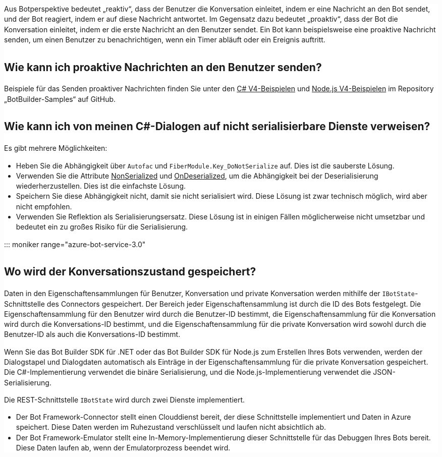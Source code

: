 Aus Botperspektive bedeutet „reaktiv“, dass der Benutzer die Konversation einleitet, indem er eine Nachricht an den Bot sendet, und der Bot reagiert, indem er auf diese Nachricht antwortet. Im Gegensatz dazu bedeutet „proaktiv“, dass der Bot die Konversation einleitet, indem er die erste Nachricht an den Benutzer sendet. Ein Bot kann beispielsweise eine proaktive Nachricht senden, um einen Benutzer zu benachrichtigen, wenn ein Timer abläuft oder ein Ereignis auftritt.

## <a name="how-can-i-send-proactive-messages-to-the-user"></a>Wie kann ich proaktive Nachrichten an den Benutzer senden?

Beispiele für das Senden proaktiver Nachrichten finden Sie unter den [C# V4-Beispielen](https://github.com/Microsoft/BotBuilder-Samples/tree/master/samples/csharp_dotnetcore/16.proactive-messages) und [Node.js V4-Beispielen](https://github.com/Microsoft/BotBuilder-Samples/tree/master/samples/javascript_nodejs/16.proactive-messages) im Repository „BotBuilder-Samples“ auf GitHub.

## <a name="how-can-i-reference-non-serializable-services-from-my-c-dialogs"></a>Wie kann ich von meinen C#-Dialogen auf nicht serialisierbare Dienste verweisen?

Es gibt mehrere Möglichkeiten:

* Heben Sie die Abhängigkeit über `Autofac` und `FiberModule.Key_DoNotSerialize` auf. Dies ist die sauberste Lösung.
* Verwenden Sie die Attribute [NonSerialized](https://msdn.microsoft.com/en-us/library/system.nonserializedattribute(v=vs.110).aspx) und [OnDeserialized](https://msdn.microsoft.com/en-us/library/system.runtime.serialization.ondeserializedattribute(v=vs.110).aspx), um die Abhängigkeit bei der Deserialisierung wiederherzustellen. Dies ist die einfachste Lösung.
* Speichern Sie diese Abhängigkeit nicht, damit sie nicht serialisiert wird. Diese Lösung ist zwar technisch möglich, wird aber nicht empfohlen.
* Verwenden Sie Reflektion als Serialisierungsersatz. Diese Lösung ist in einigen Fällen möglicherweise nicht umsetzbar und bedeutet ein zu großes Risiko für die Serialisierung.

::: moniker range="azure-bot-service-3.0"

## <a name="where-is-conversation-state-stored"></a>Wo wird der Konversationszustand gespeichert?

Daten in den Eigenschaftensammlungen für Benutzer, Konversation und private Konversation werden mithilfe der `IBotState`-Schnittstelle des Connectors gespeichert. Der Bereich jeder Eigenschaftensammlung ist durch die ID des Bots festgelegt. Die Eigenschaftensammlung für den Benutzer wird durch die Benutzer-ID bestimmt, die Eigenschaftensammlung für die Konversation wird durch die Konversations-ID bestimmt, und die Eigenschaftensammlung für die private Konversation wird sowohl durch die Benutzer-ID als auch die Konversations-ID bestimmt. 

Wenn Sie das Bot Builder SDK für .NET oder das Bot Builder SDK für Node.js zum Erstellen Ihres Bots verwenden, werden der Dialogstapel und Dialogdaten automatisch als Einträge in der Eigenschaftensammlung für die private Konversation gespeichert. Die C#-Implementierung verwendet die binäre Serialisierung, und die Node.js-Implementierung verwendet die JSON-Serialisierung.

Die REST-Schnittstelle `IBotState` wird durch zwei Dienste implementiert.

* Der Bot Framework-Connector stellt einen Clouddienst bereit, der diese Schnittstelle implementiert und Daten in Azure speichert.  Diese Daten werden im Ruhezustand verschlüsselt und laufen nicht absichtlich ab.
* Der Bot Framework-Emulator stellt eine In-Memory-Implementierung dieser Schnittstelle für das Debuggen Ihres Bots bereit. Diese Daten laufen ab, wenn der Emulatorprozess beendet wird.
